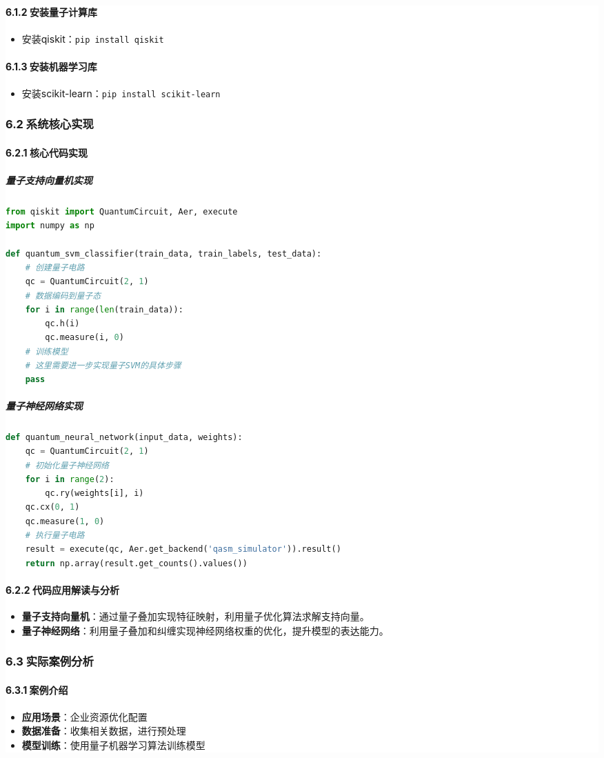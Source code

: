 #### 6.1.2 安装量子计算库
- 安装qiskit：`pip install qiskit`

#### 6.1.3 安装机器学习库
- 安装scikit-learn：`pip install scikit-learn`

### 6.2 系统核心实现

#### 6.2.1 核心代码实现

##### 量子支持向量机实现
```python
from qiskit import QuantumCircuit, Aer, execute
import numpy as np

def quantum_svm_classifier(train_data, train_labels, test_data):
    # 创建量子电路
    qc = QuantumCircuit(2, 1)
    # 数据编码到量子态
    for i in range(len(train_data)):
        qc.h(i)
        qc.measure(i, 0)
    # 训练模型
    # 这里需要进一步实现量子SVM的具体步骤
    pass
```

##### 量子神经网络实现
```python
def quantum_neural_network(input_data, weights):
    qc = QuantumCircuit(2, 1)
    # 初始化量子神经网络
    for i in range(2):
        qc.ry(weights[i], i)
    qc.cx(0, 1)
    qc.measure(1, 0)
    # 执行量子电路
    result = execute(qc, Aer.get_backend('qasm_simulator')).result()
    return np.array(result.get_counts().values())
```

#### 6.2.2 代码应用解读与分析
- **量子支持向量机**：通过量子叠加实现特征映射，利用量子优化算法求解支持向量。
- **量子神经网络**：利用量子叠加和纠缠实现神经网络权重的优化，提升模型的表达能力。

### 6.3 实际案例分析

#### 6.3.1 案例介绍
- **应用场景**：企业资源优化配置
- **数据准备**：收集相关数据，进行预处理
- **模型训练**：使用量子机器学习算法训练模型
